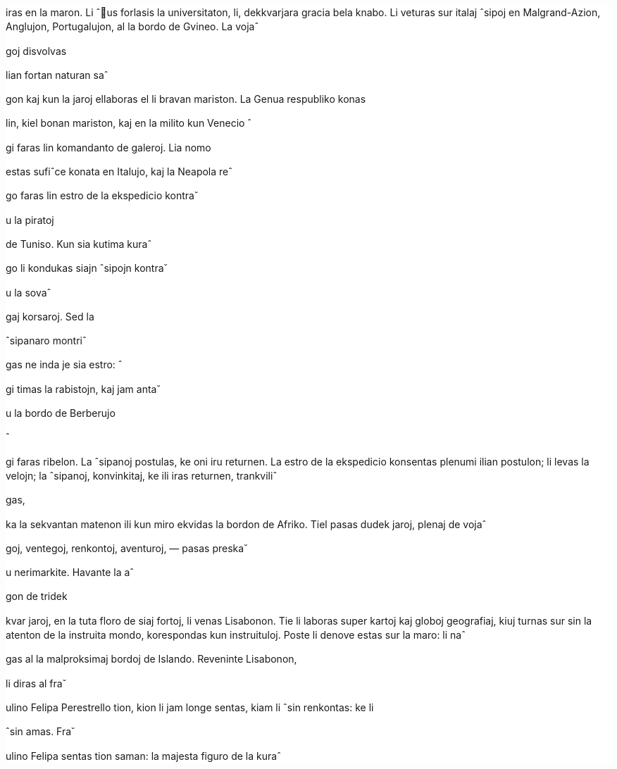 iras en la maron. Li ˆus forlasis la universitaton, li, dekkvarjara gracia bela knabo. Li veturas sur italaj ˆsipoj en Malgrand-Azion, Anglujon, Portugalujon, al la bordo de Gvineo. La vojaˆ

goj disvolvas

lian fortan naturan saˆ

gon kaj kun la jaroj ellaboras el li bravan mariston. La Genua respubliko konas

lin, kiel bonan mariston, kaj en la milito kun Venecio ˆ

gi faras lin komandanto de galeroj. Lia nomo

estas sufiˆce konata en Italujo, kaj la Neapola reˆ

go faras lin estro de la ekspedicio kontra˘

u la piratoj

de Tuniso. Kun sia kutima kuraˆ

go li kondukas siajn ˆsipojn kontra˘

u la sovaˆ

gaj korsaroj. Sed la

ˆsipanaro montriˆ

gas ne inda je sia estro: ˆ

gi timas la rabistojn, kaj jam anta˘

u la bordo de Berberujo

ˆ

gi faras ribelon. La ˆsipanoj postulas, ke oni iru returnen. La estro de la ekspedicio konsentas plenumi ilian postulon; li levas la velojn; la ˆsipanoj, konvinkitaj, ke ili iras returnen, trankviliˆ

gas, 

ka la sekvantan matenon ili kun miro ekvidas la bordon de Afriko. Tiel pasas dudek jaroj, plenaj de vojaˆ

goj, ventegoj, renkontoj, aventuroj, — pasas preska˘

u nerimarkite. Havante la aˆ

gon de tridek

kvar jaroj, en la tuta floro de siaj fortoj, li venas Lisabonon. Tie li laboras super kartoj kaj globoj geografiaj, kiuj turnas sur sin la atenton de la instruita mondo, korespondas kun instruituloj. Poste li denove estas sur la maro: li naˆ

gas al la malproksimaj bordoj de Islando. Reveninte Lisabonon, 

li diras al fra˘

ulino Felipa Perestrello tion, kion li jam longe sentas, kiam li ˆsin renkontas: ke li

ˆsin amas. Fra˘

ulino Felipa sentas tion saman: la majesta figuro de la kuraˆ
